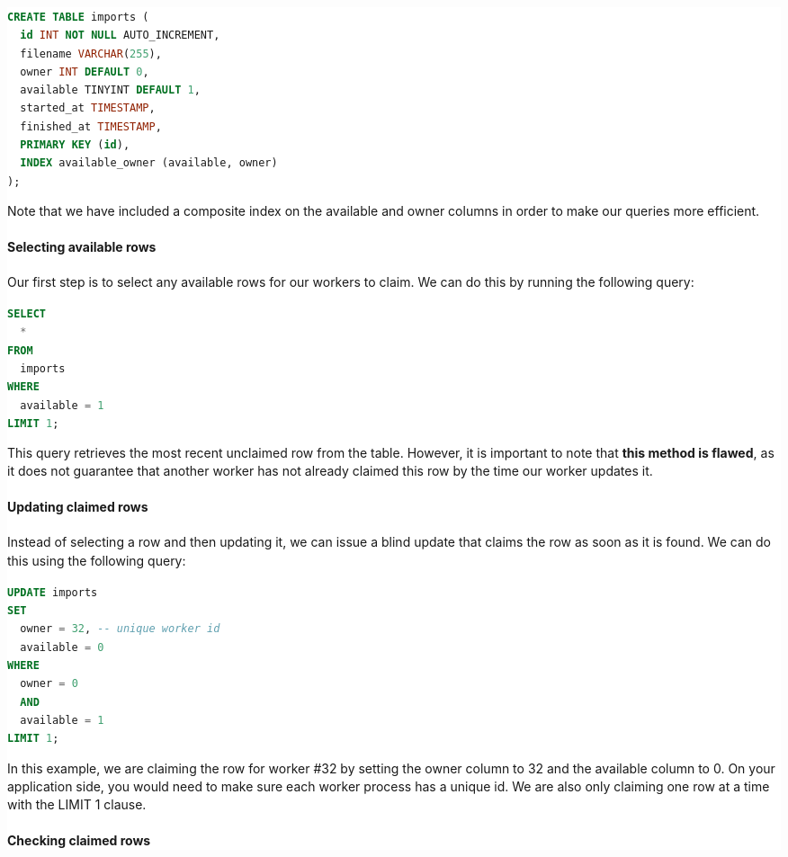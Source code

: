 ```sql
CREATE TABLE imports (
  id INT NOT NULL AUTO_INCREMENT,
  filename VARCHAR(255),
  owner INT DEFAULT 0,
  available TINYINT DEFAULT 1,
  started_at TIMESTAMP,
  finished_at TIMESTAMP,
  PRIMARY KEY (id),
  INDEX available_owner (available, owner)
);
```

Note that we have included a composite index on the available and owner columns in order to make our queries more efficient.

#### Selecting available rows

Our first step is to select any available rows for our workers to claim. We can do this by running the following query:

```sql
SELECT
  *
FROM
  imports
WHERE
  available = 1
LIMIT 1;
```
This query retrieves the most recent unclaimed row from the table. However, it is important to note that **this method is flawed**, as it does not guarantee that another worker has not already claimed this row by the time our worker updates it.

#### Updating claimed rows

Instead of selecting a row and then updating it, we can issue a blind update that claims the row as soon as it is found. We can do this using the following query:

```sql
UPDATE imports
SET
  owner = 32, -- unique worker id
  available = 0
WHERE
  owner = 0
  AND
  available = 1
LIMIT 1;
```

In this example, we are claiming the row for worker #32 by setting the owner column to 32 and the available column to 0. On your application side, you would need to make sure each worker process has a unique id. We are also only claiming one row at a time with the LIMIT 1 clause.

#### Checking claimed rows
